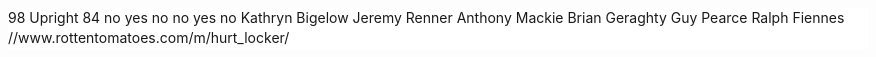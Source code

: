 <td style="text-align:right;">
98
</td>
<td style="text-align:left;">
Upright
</td>
<td style="text-align:right;">
84
</td>
<td style="text-align:left;">
no
</td>
<td style="text-align:left;">
yes
</td>
<td style="text-align:left;">
no
</td>
<td style="text-align:left;">
no
</td>
<td style="text-align:left;">
yes
</td>
<td style="text-align:left;">
no
</td>
<td style="text-align:left;">
Kathryn Bigelow
</td>
<td style="text-align:left;">
Jeremy Renner
</td>
<td style="text-align:left;">
Anthony Mackie
</td>
<td style="text-align:left;">
Brian Geraghty
</td>
<td style="text-align:left;">
Guy Pearce
</td>
<td style="text-align:left;">
Ralph Fiennes
</td>
<td style="text-align:left;">
<http://www.imdb.com/title/tt0887912/>
</td>
<td style="text-align:left;">
//www.rottentomatoes.com/m/hurt_locker/
</td>
</tr>
</tbody>
</table>
